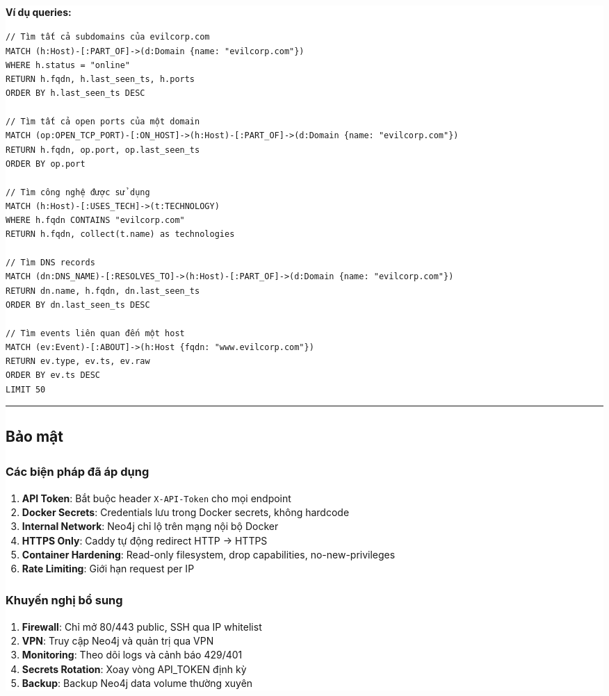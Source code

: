 **Ví dụ queries:**

```cypher
// Tìm tất cả subdomains của evilcorp.com
MATCH (h:Host)-[:PART_OF]->(d:Domain {name: "evilcorp.com"})
WHERE h.status = "online"
RETURN h.fqdn, h.last_seen_ts, h.ports
ORDER BY h.last_seen_ts DESC

// Tìm tất cả open ports của một domain
MATCH (op:OPEN_TCP_PORT)-[:ON_HOST]->(h:Host)-[:PART_OF]->(d:Domain {name: "evilcorp.com"})
RETURN h.fqdn, op.port, op.last_seen_ts
ORDER BY op.port

// Tìm công nghệ được sử dụng
MATCH (h:Host)-[:USES_TECH]->(t:TECHNOLOGY)
WHERE h.fqdn CONTAINS "evilcorp.com"
RETURN h.fqdn, collect(t.name) as technologies

// Tìm DNS records
MATCH (dn:DNS_NAME)-[:RESOLVES_TO]->(h:Host)-[:PART_OF]->(d:Domain {name: "evilcorp.com"})
RETURN dn.name, h.fqdn, dn.last_seen_ts
ORDER BY dn.last_seen_ts DESC

// Tìm events liên quan đến một host
MATCH (ev:Event)-[:ABOUT]->(h:Host {fqdn: "www.evilcorp.com"})
RETURN ev.type, ev.ts, ev.raw
ORDER BY ev.ts DESC
LIMIT 50
```

---

## Bảo mật

### Các biện pháp đã áp dụng

1. **API Token**: Bắt buộc header `X-API-Token` cho mọi endpoint
2. **Docker Secrets**: Credentials lưu trong Docker secrets, không hardcode
3. **Internal Network**: Neo4j chỉ lộ trên mạng nội bộ Docker
4. **HTTPS Only**: Caddy tự động redirect HTTP → HTTPS
5. **Container Hardening**: Read-only filesystem, drop capabilities, no-new-privileges
6. **Rate Limiting**: Giới hạn request per IP

### Khuyến nghị bổ sung

1. **Firewall**: Chỉ mở 80/443 public, SSH qua IP whitelist
2. **VPN**: Truy cập Neo4j và quản trị qua VPN
3. **Monitoring**: Theo dõi logs và cảnh báo 429/401
4. **Secrets Rotation**: Xoay vòng API_TOKEN định kỳ
5. **Backup**: Backup Neo4j data volume thường xuyên
